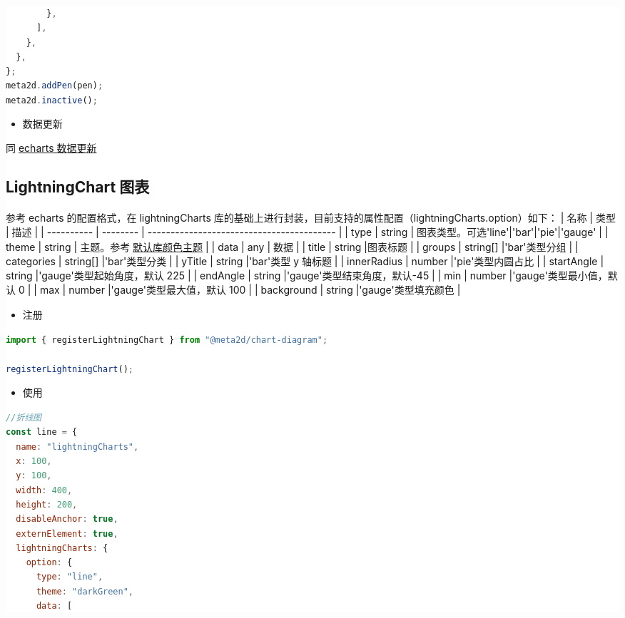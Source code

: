 ```js
        },
      ],
    },
  },
};
meta2d.addPen(pen);
meta2d.inactive();
```

- 数据更新

同 [echarts 数据更新](./pens.html#echarts%E5%9B%BE%E8%A1%A8)

## LightningChart 图表

参考 echarts 的配置格式，在 lightningCharts 库的基础上进行封装，目前支持的属性配置（lightningCharts.option）如下：
| 名称 | 类型 | 描述 |
| ---------- | -------- | ----------------------------------------- |
| type | string | 图表类型。可选'line'\|'bar'\|'pie'\|'gauge' |
| theme | string | 主题。参考 [默认库颜色主题](https://www.arction.com/lightningchart-js-api-documentation/v3.4.0/interfaces/themes.html) |
| data | any | 数据 |
| title | string |图表标题 |
| groups | string[] |'bar'类型分组 |
| categories | string[] |'bar'类型分类 |
| yTitle | string |'bar'类型 y 轴标题 |
| innerRadius | number |'pie'类型内圆占比 |
| startAngle | string |'gauge'类型起始角度，默认 225 |
| endAngle | string |'gauge'类型结束角度，默认-45 |
| min | number |'gauge'类型最小值，默认 0 |
| max | number |'gauge'类型最大值，默认 100 |
| background | string |'gauge'类型填充颜色 |

- 注册

```js
import { registerLightningChart } from "@meta2d/chart-diagram";

registerLightningChart();
```

- 使用

```js
//折线图
const line = {
  name: "lightningCharts",
  x: 100,
  y: 100,
  width: 400,
  height: 200,
  disableAnchor: true,
  externElement: true,
  lightningCharts: {
    option: {
      type: "line",
      theme: "darkGreen",
      data: [
```